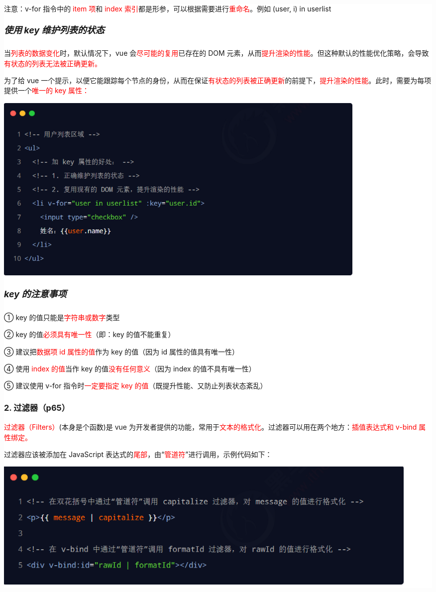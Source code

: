 

注意：v-for 指令中的 <font color='red'>item 项</font>和<font color='red'> index 索引</font>都是形参，可以根据需要进行<font color='red'>重命名</font>。例如 (user, i) in userlist



##### <font size=4>**使用 key 维护列表的状态**</font>

当<font color='red'>列表的数据变化</font>时，默认情况下，vue 会<font color='red'>尽可能的复用</font>已存在的 DOM 元素，从而<font color='red'>提升渲染的性能</font>。但这种默认的性能优化策略，会导致<font color='red'>有状态的列表无法被正确更新。</font>

为了给 vue 一个提示，以便它能跟踪每个节点的身份，从而在保证<font color='red'>有状态的列表被正确更新</font>的前提下，<font color='red'>提升渲染的性能</font>。此时，需要为每项提供一个<font color='red'>唯一的 key 属性：</font>

![49](img/49.PNG)



##### <font size=4>**key 的注意事项**</font>

① key 的值只能是<font color='red'>字符串或数字</font>类型

② key 的值<font color='red'>必须具有唯一性</font>（即：key 的值不能重复）

③ 建议把<font color='red'>数据项 id 属性的值</font>作为 key 的值（因为 id 属性的值具有唯一性）

④ 使用<font color='red'> index 的值</font>当作 key 的值<font color='red'>没有任何意义</font>（因为 index 的值不具有唯一性）

⑤ 建议使用 v-for 指令时<font color='red'>一定要指定 key 的值</font>（既提升性能、又防止列表状态紊乱）





### **2. 过滤器**（p65）

<font color='red'>过滤器（Filters）</font>(本身是个函数)是 vue 为开发者提供的功能，常用于<font color='red'>文本的格式化</font>。过滤器可以用在两个地方：<font color='red'>插值表达式和 v-bind 属性绑定。</font>

过滤器应该被添加在 JavaScript 表达式的<font color='red'>尾部</font>，由“<font color='red'>管道符</font>”进行调用，示例代码如下：

![50](img/50.PNG)